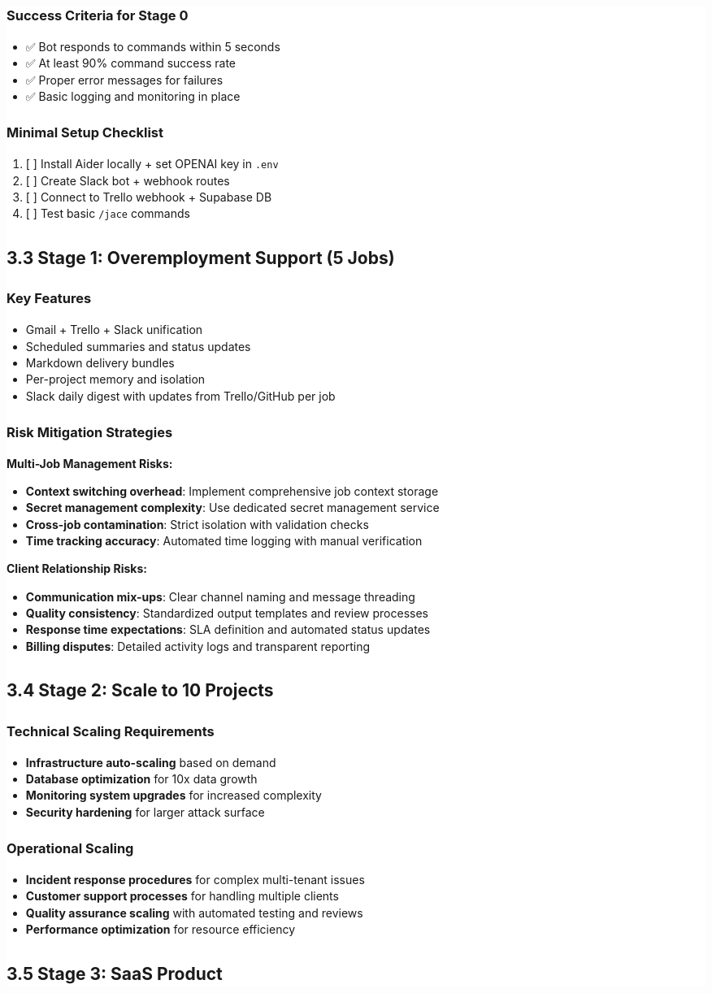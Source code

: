### Success Criteria for Stage 0
- ✅ Bot responds to commands within 5 seconds
- ✅ At least 90% command success rate
- ✅ Proper error messages for failures
- ✅ Basic logging and monitoring in place

### Minimal Setup Checklist
1. [ ] Install Aider locally + set OPENAI key in `.env`
2. [ ] Create Slack bot + webhook routes
3. [ ] Connect to Trello webhook + Supabase DB
4. [ ] Test basic `/jace` commands

## 3.3 Stage 1: Overemployment Support (5 Jobs)

### Key Features
- Gmail + Trello + Slack unification
- Scheduled summaries and status updates
- Markdown delivery bundles
- Per-project memory and isolation
- Slack daily digest with updates from Trello/GitHub per job

### Risk Mitigation Strategies
**Multi-Job Management Risks:**
- **Context switching overhead**: Implement comprehensive job context storage
- **Secret management complexity**: Use dedicated secret management service
- **Cross-job contamination**: Strict isolation with validation checks
- **Time tracking accuracy**: Automated time logging with manual verification

**Client Relationship Risks:**
- **Communication mix-ups**: Clear channel naming and message threading
- **Quality consistency**: Standardized output templates and review processes
- **Response time expectations**: SLA definition and automated status updates
- **Billing disputes**: Detailed activity logs and transparent reporting

## 3.4 Stage 2: Scale to 10 Projects

### Technical Scaling Requirements
- **Infrastructure auto-scaling** based on demand
- **Database optimization** for 10x data growth
- **Monitoring system upgrades** for increased complexity
- **Security hardening** for larger attack surface

### Operational Scaling
- **Incident response procedures** for complex multi-tenant issues
- **Customer support processes** for handling multiple clients
- **Quality assurance scaling** with automated testing and reviews
- **Performance optimization** for resource efficiency

## 3.5 Stage 3: SaaS Product

